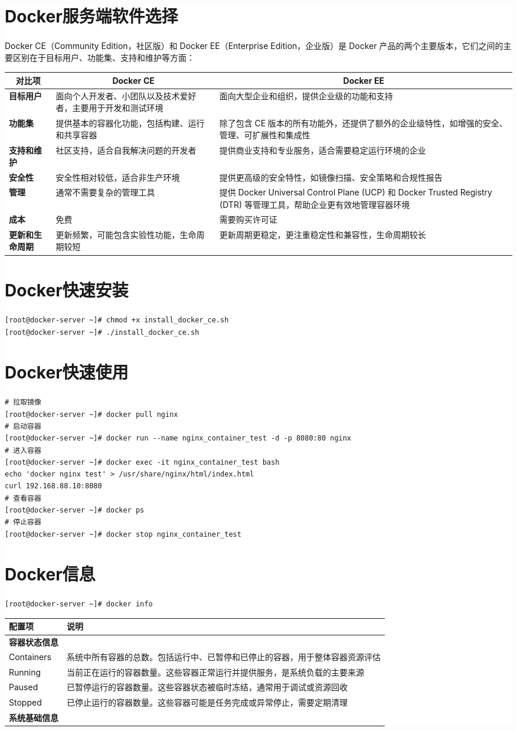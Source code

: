 # Docker服务端软件选择
Docker CE（Community Edition，社区版）和 Docker EE（Enterprise Edition，企业版）是 Docker 产品的两个主要版本，它们之间的主要区别在于目标用户、功能集、支持和维护等方面：

| 对比项 | Docker CE | Docker EE |
|--------|-----------|------------|
| **目标用户** | 面向个人开发者、小团队以及技术爱好者，主要用于开发和测试环境 | 面向大型企业和组织，提供企业级的功能和支持 |
| **功能集** | 提供基本的容器化功能，包括构建、运行和共享容器 | 除了包含 CE 版本的所有功能外，还提供了额外的企业级特性，如增强的安全、管理、可扩展性和集成性 |
| **支持和维护** | 社区支持，适合自我解决问题的开发者 | 提供商业支持和专业服务，适合需要稳定运行环境的企业 |
| **安全性** | 安全性相对较低，适合非生产环境 | 提供更高级的安全特性，如镜像扫描、安全策略和合规性报告 |
| **管理** | 通常不需要复杂的管理工具 | 提供 Docker Universal Control Plane (UCP) 和 Docker Trusted Registry (DTR) 等管理工具，帮助企业更有效地管理容器环境 |
| **成本** | 免费 | 需要购买许可证 |
| **更新和生命周期** | 更新频繁，可能包含实验性功能，生命周期较短 | 更新周期更稳定，更注重稳定性和兼容性，生命周期较长 |

# Docker快速安装

```shell
[root@docker-server ~]# chmod +x install_docker_ce.sh
[root@docker-server ~]# ./install_docker_ce.sh
```

# Docker快速使用

```shell
# 拉取镜像
[root@docker-server ~]# docker pull nginx
# 启动容器
[root@docker-server ~]# docker run --name nginx_container_test -d -p 8080:80 nginx
# 进入容器
[root@docker-server ~]# docker exec -it nginx_container_test bash
echo 'docker nginx test' > /usr/share/nginx/html/index.html
curl 192.168.88.10:8080
# 查看容器
[root@docker-server ~]# docker ps
# 停止容器
[root@docker-server ~]# docker stop nginx_container_test
```

# Docker信息

```bash
[root@docker-server ~]# docker info 
```

| 配置项 | 说明 |
| :---| :---|
| **容器状态信息** ||
| Containers | 系统中所有容器的总数。包括运行中、已暂停和已停止的容器，用于整体容器资源评估 |
| Running | 当前正在运行的容器数量。这些容器正常运行并提供服务，是系统负载的主要来源 |
| Paused | 已暂停运行的容器数量。这些容器状态被临时冻结，通常用于调试或资源回收 |
| Stopped | 已停止运行的容器数量。这些容器可能是任务完成或异常停止，需要定期清理 |
| **系统基础信息** ||